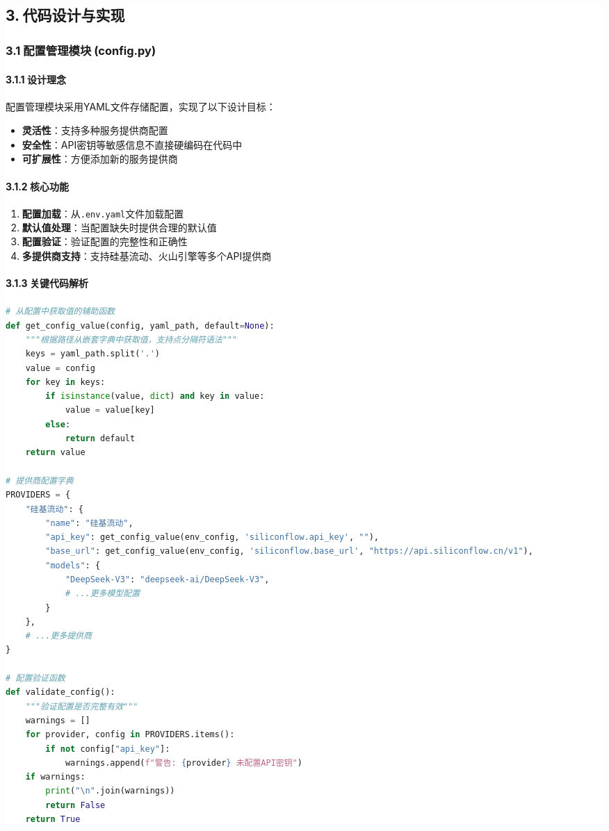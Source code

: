 ## 3. 代码设计与实现

### 3.1 配置管理模块 (config.py)

#### 3.1.1 设计理念

配置管理模块采用YAML文件存储配置，实现了以下设计目标：

- **灵活性**：支持多种服务提供商配置
- **安全性**：API密钥等敏感信息不直接硬编码在代码中
- **可扩展性**：方便添加新的服务提供商

#### 3.1.2 核心功能

1. **配置加载**：从`.env.yaml`文件加载配置
2. **默认值处理**：当配置缺失时提供合理的默认值
3. **配置验证**：验证配置的完整性和正确性
4. **多提供商支持**：支持硅基流动、火山引擎等多个API提供商

#### 3.1.3 关键代码解析

```python
# 从配置中获取值的辅助函数
def get_config_value(config, yaml_path, default=None):
    """根据路径从嵌套字典中获取值，支持点分隔符语法"""
    keys = yaml_path.split('.')
    value = config
    for key in keys:
        if isinstance(value, dict) and key in value:
            value = value[key]
        else:
            return default
    return value

# 提供商配置字典
PROVIDERS = {
    "硅基流动": {
        "name": "硅基流动",
        "api_key": get_config_value(env_config, 'siliconflow.api_key', ""),
        "base_url": get_config_value(env_config, 'siliconflow.base_url', "https://api.siliconflow.cn/v1"),
        "models": {
            "DeepSeek-V3": "deepseek-ai/DeepSeek-V3",
            # ...更多模型配置
        }
    },
    # ...更多提供商
}

# 配置验证函数
def validate_config():
    """验证配置是否完整有效"""
    warnings = []
    for provider, config in PROVIDERS.items():
        if not config["api_key"]:
            warnings.append(f"警告: {provider} 未配置API密钥")
    if warnings:
        print("\n".join(warnings))
        return False
    return True
```
